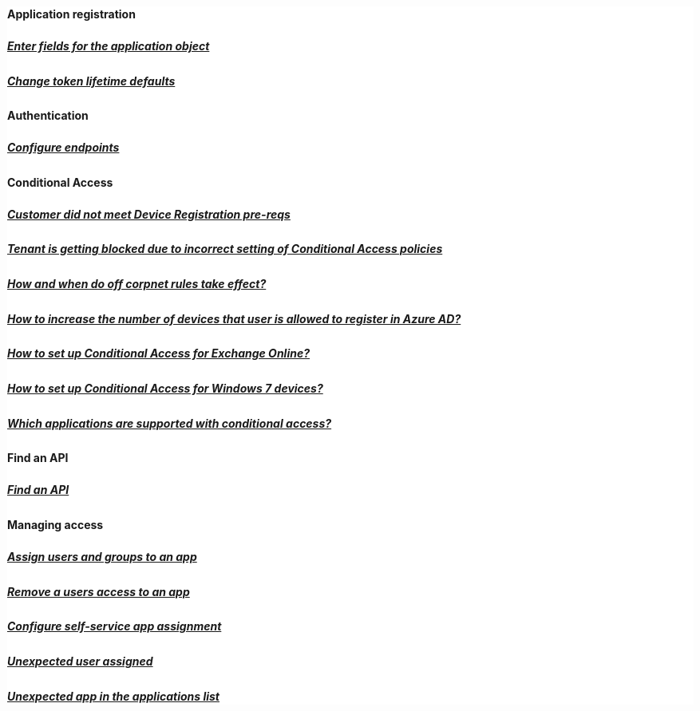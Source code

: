 
#### Application registration
##### [Enter fields for the application object](application-dev-registration-config-specific-application-property-how-to.md)
##### [Change token lifetime defaults](application-dev-registration-config-change-token-lifetime-how-to.md)

#### Authentication
##### [Configure endpoints](application-dev-registration-config-how-to.md)

#### Conditional Access
##### [Customer did not meet Device Registration pre-reqs](active-directory-conditional-access.md)
##### [Tenant is getting blocked due to incorrect setting of Conditional Access policies](active-directory-conditional-access-device-remediation.md)
##### [How and when do off corpnet rules take effect?](https://aka.ms/calocation)
##### [How to increase the number of devices that user is allowed to register in Azure AD?](active-directory-azureadjoin-setup.md)
##### [How to set up Conditional Access for Exchange Online?](https://aka.ms/csforexchange)
##### [How to set up Conditional Access for Windows 7 devices?](active-directory-conditional-access.md#device-based-conditional-access)
##### [Which applications are supported with conditional access?](active-directory-conditional-access-supported-apps.md)

#### Find an API
##### [Find an API](application-dev-api-find-an-api-how-to.md)

#### Managing access
##### [Assign users and groups to an app](application-access-assignment-how-to-add-assignment.md)
##### [Remove a users access to an app](application-access-assignment-how-to-remove-assignment.md)
##### [Configure self-service app assignment](application-access-self-service-how-to.md)
##### [Unexpected user assigned](application-access-unexpected-user-assignment.md)
##### [Unexpected app in the applications list](application-access-unexpected-application.md)

